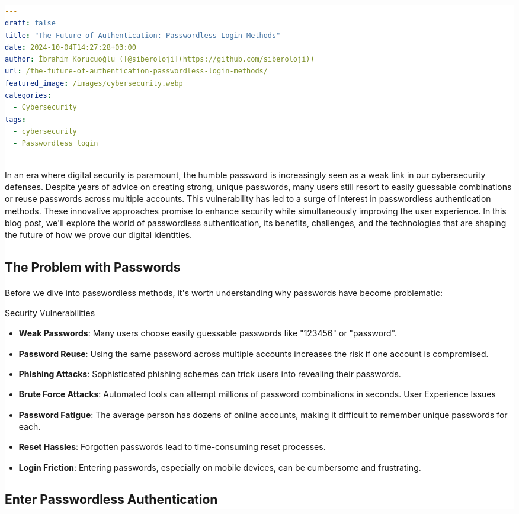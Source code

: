 ```yaml
---
draft: false
title: "The Future of Authentication: Passwordless Login Methods"
date: 2024-10-04T14:27:28+03:00
author: İbrahim Korucuoğlu ([@siberoloji](https://github.com/siberoloji))
url: /the-future-of-authentication-passwordless-login-methods/
featured_image: /images/cybersecurity.webp
categories:
  - Cybersecurity
tags:
  - cybersecurity
  - Passwordless login
---
```



In an era where digital security is paramount, the humble password is increasingly seen as a weak link in our cybersecurity defenses. Despite years of advice on creating strong, unique passwords, many users still resort to easily guessable combinations or reuse passwords across multiple accounts. This vulnerability has led to a surge of interest in passwordless authentication methods. These innovative approaches promise to enhance security while simultaneously improving the user experience. In this blog post, we'll explore the world of passwordless authentication, its benefits, challenges, and the technologies that are shaping the future of how we prove our digital identities.



## The Problem with Passwords



Before we dive into passwordless methods, it's worth understanding why passwords have become problematic:



Security Vulnerabilities


* **Weak Passwords**: Many users choose easily guessable passwords like "123456" or "password".

* **Password Reuse**: Using the same password across multiple accounts increases the risk if one account is compromised.

* **Phishing Attacks**: Sophisticated phishing schemes can trick users into revealing their passwords.

* **Brute Force Attacks**: Automated tools can attempt millions of password combinations in seconds.
User Experience Issues


* **Password Fatigue**: The average person has dozens of online accounts, making it difficult to remember unique passwords for each.

* **Reset Hassles**: Forgotten passwords lead to time-consuming reset processes.

* **Login Friction**: Entering passwords, especially on mobile devices, can be cumbersome and frustrating.
## Enter Passwordless Authentication
